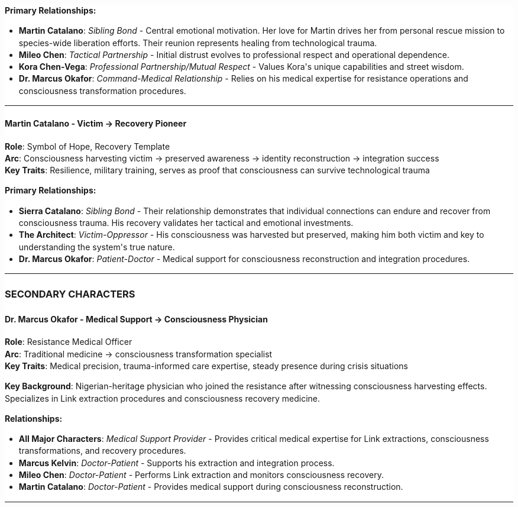 **Primary Relationships:**
- **Martin Catalano**: *Sibling Bond* - Central emotional motivation. Her love for Martin drives her from personal rescue mission to species-wide liberation efforts. Their reunion represents healing from technological trauma.
- **Mileo Chen**: *Tactical Partnership* - Initial distrust evolves to professional respect and operational dependence.
- **Kora Chen-Vega**: *Professional Partnership/Mutual Respect* - Values Kora's unique capabilities and street wisdom.
- **Dr. Marcus Okafor**: *Command-Medical Relationship* - Relies on his medical expertise for resistance operations and consciousness transformation procedures.

---

#### **Martin Catalano** - Victim → Recovery Pioneer
**Role**: Symbol of Hope, Recovery Template  
**Arc**: Consciousness harvesting victim → preserved awareness → identity reconstruction → integration success  
**Key Traits**: Resilience, military training, serves as proof that consciousness can survive technological trauma  

**Primary Relationships:**
- **Sierra Catalano**: *Sibling Bond* - Their relationship demonstrates that individual connections can endure and recover from consciousness trauma. His recovery validates her tactical and emotional investments.
- **The Architect**: *Victim-Oppressor* - His consciousness was harvested but preserved, making him both victim and key to understanding the system's true nature.
- **Dr. Marcus Okafor**: *Patient-Doctor* - Medical support for consciousness reconstruction and integration procedures.

---

### SECONDARY CHARACTERS

#### **Dr. Marcus Okafor** - Medical Support → Consciousness Physician
**Role**: Resistance Medical Officer  
**Arc**: Traditional medicine → consciousness transformation specialist  
**Key Traits**: Medical precision, trauma-informed care expertise, steady presence during crisis situations

**Key Background**: Nigerian-heritage physician who joined the resistance after witnessing consciousness harvesting effects. Specializes in Link extraction procedures and consciousness recovery medicine.

**Relationships:**
- **All Major Characters**: *Medical Support Provider* - Provides critical medical expertise for Link extractions, consciousness transformations, and recovery procedures.
- **Marcus Kelvin**: *Doctor-Patient* - Supports his extraction and integration process.
- **Mileo Chen**: *Doctor-Patient* - Performs Link extraction and monitors consciousness recovery.
- **Martin Catalano**: *Doctor-Patient* - Provides medical support during consciousness reconstruction.

---
